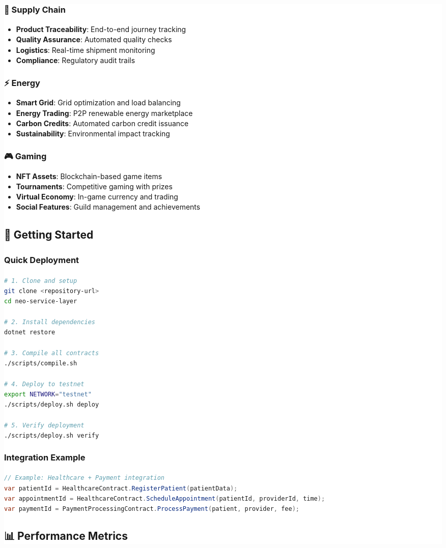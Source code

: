 ### **🚛 Supply Chain**
- **Product Traceability**: End-to-end journey tracking
- **Quality Assurance**: Automated quality checks
- **Logistics**: Real-time shipment monitoring
- **Compliance**: Regulatory audit trails

### **⚡ Energy**
- **Smart Grid**: Grid optimization and load balancing
- **Energy Trading**: P2P renewable energy marketplace
- **Carbon Credits**: Automated carbon credit issuance
- **Sustainability**: Environmental impact tracking

### **🎮 Gaming**
- **NFT Assets**: Blockchain-based game items
- **Tournaments**: Competitive gaming with prizes
- **Virtual Economy**: In-game currency and trading
- **Social Features**: Guild management and achievements

## 🚀 **Getting Started**

### **Quick Deployment**
```bash
# 1. Clone and setup
git clone <repository-url>
cd neo-service-layer

# 2. Install dependencies
dotnet restore

# 3. Compile all contracts
./scripts/compile.sh

# 4. Deploy to testnet
export NETWORK="testnet"
./scripts/deploy.sh deploy

# 5. Verify deployment
./scripts/deploy.sh verify
```

### **Integration Example**
```csharp
// Example: Healthcare + Payment integration
var patientId = HealthcareContract.RegisterPatient(patientData);
var appointmentId = HealthcareContract.ScheduleAppointment(patientId, providerId, time);
var paymentId = PaymentProcessingContract.ProcessPayment(patient, provider, fee);
```

## 📊 **Performance Metrics**
